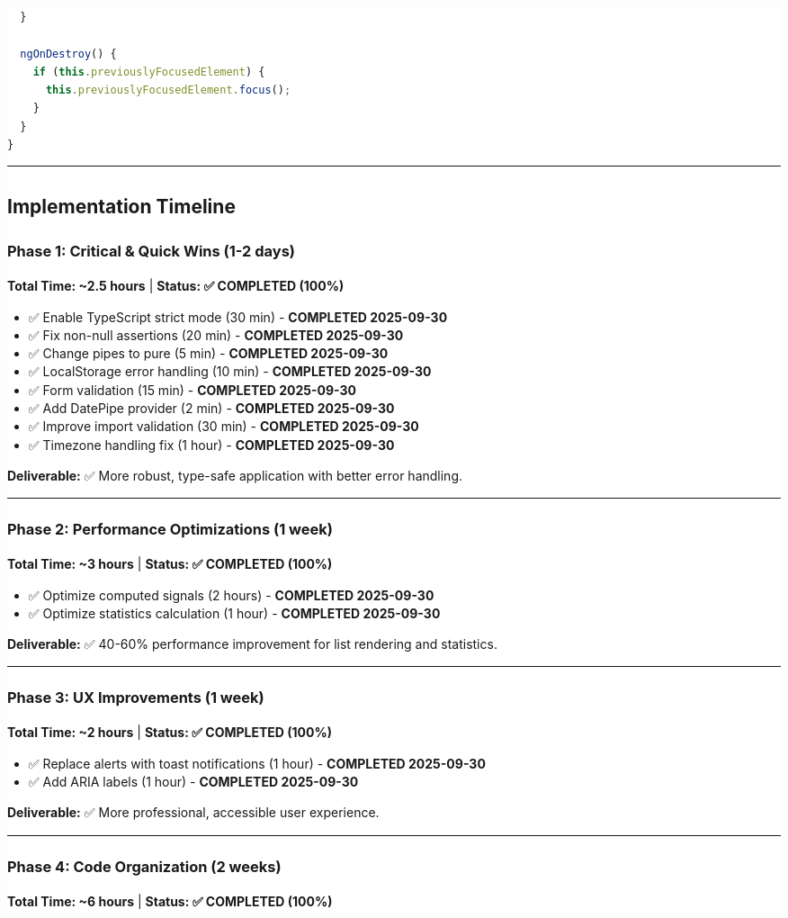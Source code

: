 ```typescript
  }

  ngOnDestroy() {
    if (this.previouslyFocusedElement) {
      this.previouslyFocusedElement.focus();
    }
  }
}
```

---

## Implementation Timeline

### Phase 1: Critical & Quick Wins (1-2 days)
**Total Time: ~2.5 hours** | **Status: ✅ COMPLETED (100%)**

- ✅ Enable TypeScript strict mode (30 min) - **COMPLETED 2025-09-30**
- ✅ Fix non-null assertions (20 min) - **COMPLETED 2025-09-30**
- ✅ Change pipes to pure (5 min) - **COMPLETED 2025-09-30**
- ✅ LocalStorage error handling (10 min) - **COMPLETED 2025-09-30**
- ✅ Form validation (15 min) - **COMPLETED 2025-09-30**
- ✅ Add DatePipe provider (2 min) - **COMPLETED 2025-09-30**
- ✅ Improve import validation (30 min) - **COMPLETED 2025-09-30**
- ✅ Timezone handling fix (1 hour) - **COMPLETED 2025-09-30**

**Deliverable:** ✅ More robust, type-safe application with better error handling.

---

### Phase 2: Performance Optimizations (1 week)
**Total Time: ~3 hours** | **Status: ✅ COMPLETED (100%)**

- ✅ Optimize computed signals (2 hours) - **COMPLETED 2025-09-30**
- ✅ Optimize statistics calculation (1 hour) - **COMPLETED 2025-09-30**

**Deliverable:** ✅ 40-60% performance improvement for list rendering and statistics.

---

### Phase 3: UX Improvements (1 week)
**Total Time: ~2 hours** | **Status: ✅ COMPLETED (100%)**

- ✅ Replace alerts with toast notifications (1 hour) - **COMPLETED 2025-09-30**
- ✅ Add ARIA labels (1 hour) - **COMPLETED 2025-09-30**

**Deliverable:** ✅ More professional, accessible user experience.

---

### Phase 4: Code Organization (2 weeks)
**Total Time: ~6 hours** | **Status: ✅ COMPLETED (100%)**
